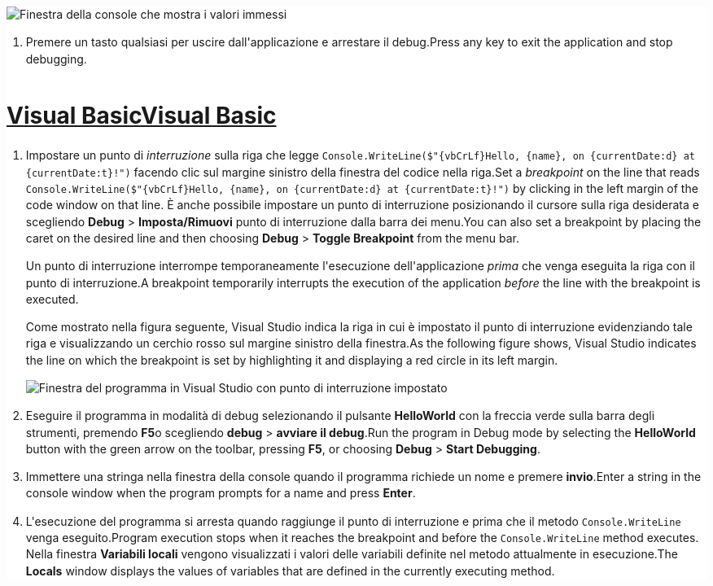    ![Finestra della console che mostra i valori immessi](./media/debugging-with-visual-studio/console-window.png)

1. <span data-ttu-id="0b66e-138">Premere un tasto qualsiasi per uscire dall'applicazione e arrestare il debug.</span><span class="sxs-lookup"><span data-stu-id="0b66e-138">Press any key to exit the application and stop debugging.</span></span>

# <a name="visual-basictabvb"></a>[<span data-ttu-id="0b66e-139">Visual Basic</span><span class="sxs-lookup"><span data-stu-id="0b66e-139">Visual Basic</span></span>](#tab/vb)

1. <span data-ttu-id="0b66e-140">Impostare un punto di *interruzione* sulla riga che legge `Console.WriteLine($"{vbCrLf}Hello, {name}, on {currentDate:d} at {currentDate:t}!")` facendo clic sul margine sinistro della finestra del codice nella riga.</span><span class="sxs-lookup"><span data-stu-id="0b66e-140">Set a *breakpoint* on the line that reads `Console.WriteLine($"{vbCrLf}Hello, {name}, on {currentDate:d} at {currentDate:t}!")` by clicking in the left margin of the code window on that line.</span></span> <span data-ttu-id="0b66e-141">È anche possibile impostare un punto di interruzione posizionando il cursore sulla riga desiderata e scegliendo **Debug** > **Imposta/Rimuovi** punto di interruzione dalla barra dei menu.</span><span class="sxs-lookup"><span data-stu-id="0b66e-141">You can also set a breakpoint by placing the caret on the desired line and then choosing **Debug** > **Toggle Breakpoint** from the menu bar.</span></span>

   <span data-ttu-id="0b66e-142">Un punto di interruzione interrompe temporaneamente l'esecuzione dell'applicazione *prima* che venga eseguita la riga con il punto di interruzione.</span><span class="sxs-lookup"><span data-stu-id="0b66e-142">A breakpoint temporarily interrupts the execution of the application *before* the line with the breakpoint is executed.</span></span>
   
   <span data-ttu-id="0b66e-143">Come mostrato nella figura seguente, Visual Studio indica la riga in cui è impostato il punto di interruzione evidenziando tale riga e visualizzando un cerchio rosso sul margine sinistro della finestra.</span><span class="sxs-lookup"><span data-stu-id="0b66e-143">As the following figure shows, Visual Studio indicates the line on which the breakpoint is set by highlighting it and displaying a red circle in its left margin.</span></span>

   ![Finestra del programma in Visual Studio con punto di interruzione impostato](./media/debugging-with-visual-studio/vb/set-breakpoint-in-editor.png)

1. <span data-ttu-id="0b66e-145">Eseguire il programma in modalità di debug selezionando il pulsante **HelloWorld** con la freccia verde sulla barra degli strumenti, premendo **F5**o scegliendo **debug** > **avviare il debug**.</span><span class="sxs-lookup"><span data-stu-id="0b66e-145">Run the program in Debug mode by selecting the **HelloWorld** button with the green arrow on the toolbar, pressing **F5**, or choosing **Debug** > **Start Debugging**.</span></span>

1. <span data-ttu-id="0b66e-146">Immettere una stringa nella finestra della console quando il programma richiede un nome e premere **invio**.</span><span class="sxs-lookup"><span data-stu-id="0b66e-146">Enter a string in the console window when the program prompts for a name and press **Enter**.</span></span>

1. <span data-ttu-id="0b66e-147">L'esecuzione del programma si arresta quando raggiunge il punto di interruzione e prima che il metodo `Console.WriteLine` venga eseguito.</span><span class="sxs-lookup"><span data-stu-id="0b66e-147">Program execution stops when it reaches the breakpoint and before the `Console.WriteLine` method executes.</span></span> <span data-ttu-id="0b66e-148">Nella finestra **Variabili locali** vengono visualizzati i valori delle variabili definite nel metodo attualmente in esecuzione.</span><span class="sxs-lookup"><span data-stu-id="0b66e-148">The **Locals** window displays the values of variables that are defined in the currently executing method.</span></span>
